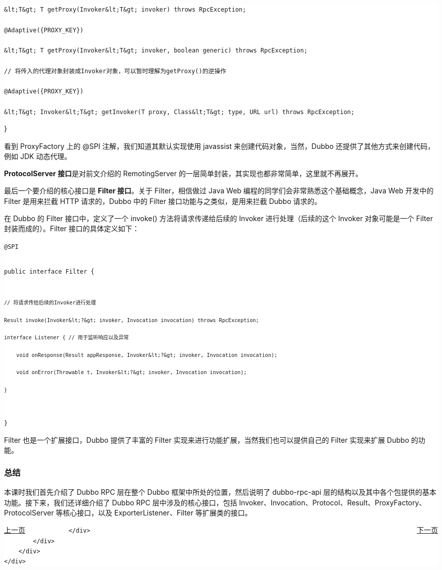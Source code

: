     &lt;T&gt; T getProxy(Invoker&lt;T&gt; invoker) throws RpcException;

    @Adaptive({PROXY_KEY})

    &lt;T&gt; T getProxy(Invoker&lt;T&gt; invoker, boolean generic) throws RpcException;

    // 将传入的代理对象封装成Invoker对象，可以暂时理解为getProxy()的逆操作

    @Adaptive({PROXY_KEY})

    &lt;T&gt; Invoker&lt;T&gt; getInvoker(T proxy, Class&lt;T&gt; type, URL url) throws RpcException;

}
</code></pre>
<p>看到 ProxyFactory 上的 @SPI 注解，我们知道其默认实现使用 javassist 来创建代码对象，当然，Dubbo 还提供了其他方式来创建代码，例如 JDK 动态代理。</p>
<p><strong>ProtocolServer 接口</strong>是对前文介绍的 RemotingServer 的一层简单封装，其实现也都非常简单，这里就不再展开。</p>
<p>最后一个要介绍的核心接口是 <strong>Filter 接口</strong>。关于 Filter，相信做过 Java Web 编程的同学们会非常熟悉这个基础概念，Java Web 开发中的 Filter 是用来拦截 HTTP 请求的，Dubbo 中的 Filter 接口功能与之类似，是用来拦截 Dubbo 请求的。</p>
<p>在 Dubbo 的 Filter 接口中，定义了一个 invoke() 方法将请求传递给后续的 Invoker 进行处理（后续的这个 Invoker 对象可能是一个 Filter 封装而成的）。Filter 接口的具体定义如下：</p>
<pre><code>@SPI

public interface Filter {

    // 将请求传给后续的Invoker进行处理

    Result invoke(Invoker&lt;?&gt; invoker, Invocation invocation) throws RpcException;

    interface Listener { // 用于监听响应以及异常

        void onResponse(Result appResponse, Invoker&lt;?&gt; invoker, Invocation invocation);

        void onError(Throwable t, Invoker&lt;?&gt; invoker, Invocation invocation);

    }

}
</code></pre>
<p>Filter 也是一个扩展接口，Dubbo 提供了丰富的 Filter 实现来进行功能扩展，当然我们也可以提供自己的 Filter 实现来扩展 Dubbo 的功能。</p>
<h3>总结</h3>
<p>本课时我们首先介绍了 Dubbo RPC 层在整个 Dubbo 框架中所处的位置，然后说明了 dubbo-rpc-api 层的结构以及其中各个包提供的基本功能。接下来，我们还详细介绍了 Dubbo RPC 层中涉及的核心接口，包括 Invoker、Invocation、Protocol、Result、ProxyFactory、ProtocolServer 等核心接口，以及 ExporterListener、Filter 等扩展类的接口。</p>
</div>
                    </div>
                    <div>
                        <div style="float: left">
                            <a href="22&#32;&#32;Exchange&#32;层剖析：彻底搞懂&#32;Request-Response&#32;模型（下）.md">上一页</a>
                        </div>
                        <div style="float: right">
                            <a href="24&#32;&#32;从&#32;Protocol&#32;起手，看服务暴露和服务引用的全流程（上）.md">下一页</a>
                        </div>
                    </div>

                </div>
            </div>
        </div>
    </div>
